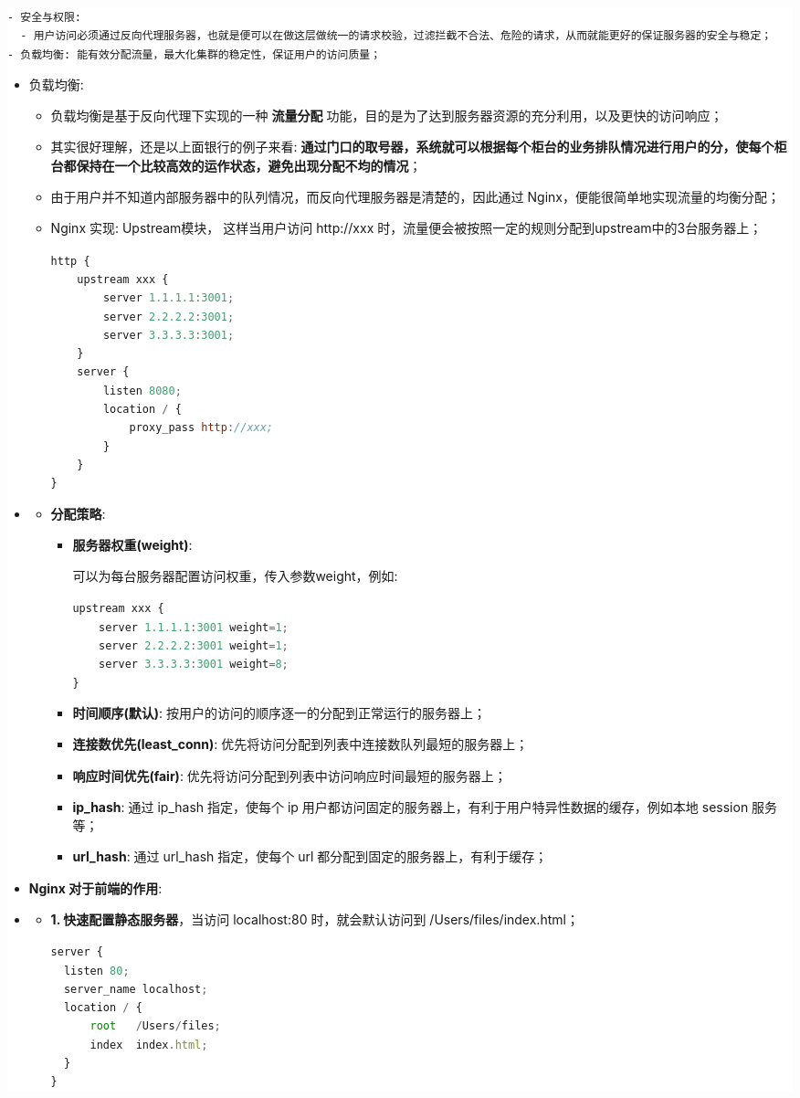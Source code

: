     - 安全与权限:
      - 用户访问必须通过反向代理服务器，也就是便可以在做这层做统一的请求校验，过滤拦截不合法、危险的请求，从而就能更好的保证服务器的安全与稳定；
    - 负载均衡: 能有效分配流量，最大化集群的稳定性，保证用户的访问质量；

  - 负载均衡:

    - 负载均衡是基于反向代理下实现的一种 **流量分配** 功能，目的是为了达到服务器资源的充分利用，以及更快的访问响应；

    - 其实很好理解，还是以上面银行的例子来看: **通过门口的取号器，系统就可以根据每个柜台的业务排队情况进行用户的分，使每个柜台都保持在一个比较高效的运作状态，避免出现分配不均的情况**；

    - 由于用户并不知道内部服务器中的队列情况，而反向代理服务器是清楚的，因此通过 Nginx，便能很简单地实现流量的均衡分配；

    - Nginx 实现: Upstream模块， 这样当用户访问 http://xxx 时，流量便会被按照一定的规则分配到upstream中的3台服务器上；

      ```javascript
      http {
          upstream xxx {
              server 1.1.1.1:3001;
              server 2.2.2.2:3001;
              server 3.3.3.3:3001;
          }
          server {
              listen 8080;
              location / {
                  proxy_pass http://xxx;
              }
          }
      }
      ```

  - - **分配策略**:

      - **服务器权重(****weight****)**:

        可以为每台服务器配置访问权重，传入参数weight，例如:

        ```javascript
        upstream xxx {
            server 1.1.1.1:3001 weight=1;
            server 2.2.2.2:3001 weight=1;
            server 3.3.3.3:3001 weight=8;
        }
        ```

      - **时间顺序(默认)**: 按用户的访问的顺序逐一的分配到正常运行的服务器上；

      - **连接数优先(****least_conn****)**: 优先将访问分配到列表中连接数队列最短的服务器上；

      - **响应时间优先(****fair****)**: 优先将访问分配到列表中访问响应时间最短的服务器上；

      - **ip_hash**: 通过 ip_hash 指定，使每个 ip 用户都访问固定的服务器上，有利于用户特异性数据的缓存，例如本地 session 服务等；

      - **url_hash**: 通过 url_hash 指定，使每个 url 都分配到固定的服务器上，有利于缓存；

  - **Nginx 对于前端的作用**:

  - - **1. 快速配置静态服务器**，当访问 localhost:80 时，就会默认访问到 /Users/files/index.html；

      ```javascript
      server {
      	listen 80;                                                   
      	server_name localhost;
      	location / {
      		root   /Users/files;
      		index  index.html;
      	}
      }
      ```
